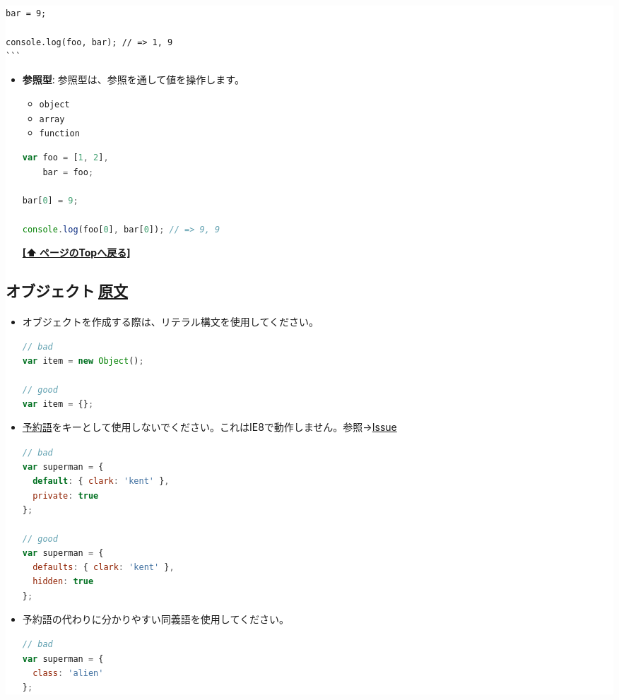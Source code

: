     bar = 9;

    console.log(foo, bar); // => 1, 9
    ```
  - **参照型**: 参照型は、参照を通して値を操作します。

    + `object`
    + `array`
    + `function`

    ```javascript
    var foo = [1, 2],
        bar = foo;

    bar[0] = 9;

    console.log(foo[0], bar[0]); // => 9, 9
    ```

    **[[⬆ ページのTopへ戻る]](#TOC)**

## <a name='objects'>オブジェクト</a> [原文](https://github.com/airbnb/javascript#objects)

  - オブジェクトを作成する際は、リテラル構文を使用してください。

    ```javascript
    // bad
    var item = new Object();

    // good
    var item = {};
    ```

  - [予約語](http://es5.github.io/#x7.6.1)をキーとして使用しないでください。これはIE8で動作しません。参照→[Issue](https://github.com/airbnb/javascript/issues/61)

    ```javascript
    // bad
    var superman = {
      default: { clark: 'kent' },
      private: true
    };

    // good
    var superman = {
      defaults: { clark: 'kent' },
      hidden: true
    };
    ````

  - 予約語の代わりに分かりやすい同義語を使用してください。

    ```javascript
    // bad
    var superman = {
      class: 'alien'
    };
